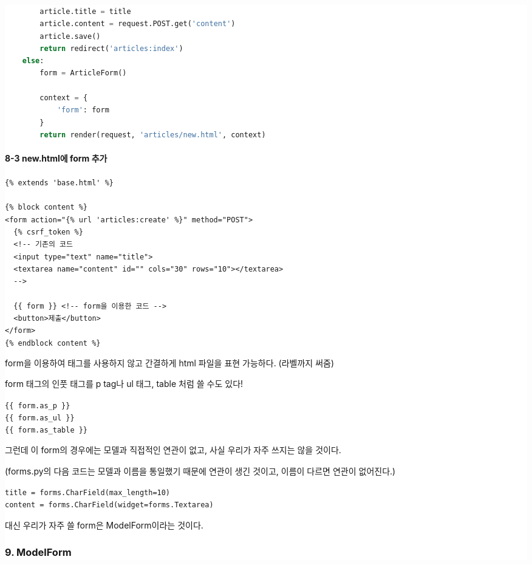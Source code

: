 ```python
        article.title = title
        article.content = request.POST.get('content')
        article.save()
        return redirect('articles:index')
    else:
        form = ArticleForm()

        context = {
            'form': form
        }
        return render(request, 'articles/new.html', context)
```



#### 8-3 new.html에 form 추가

```django
{% extends 'base.html' %}

{% block content %}
<form action="{% url 'articles:create' %}" method="POST">
  {% csrf_token %}
  <!-- 기존의 코드  
  <input type="text" name="title">
  <textarea name="content" id="" cols="30" rows="10"></textarea>
  -->
  
  {{ form }} <!-- form을 이용한 코드 -->
  <button>제출</button>
</form>
{% endblock content %}
```

form을 이용하여 태그를 사용하지 않고 간결하게 html 파일을 표현 가능하다. (라벨까지 써줌)

form 태그의 인풋 태그를 p tag나 ul 태그, table 처럼 쓸 수도 있다!

```
{{ form.as_p }}
{{ form.as_ul }}
{{ form.as_table }}
```

그런데 이 form의 경우에는 모델과 직접적인 연관이 없고, 사실 우리가 자주 쓰지는 않을 것이다.

(forms.py의 다음 코드는 모델과 이름을 통일했기 때문에 연관이 생긴 것이고, 이름이 다르면 연관이 없어진다.)

    title = forms.CharField(max_length=10)
    content = forms.CharField(widget=forms.Textarea)
대신 우리가 자주 쓸 form은 ModelForm이라는 것이다.



### 9. ModelForm
